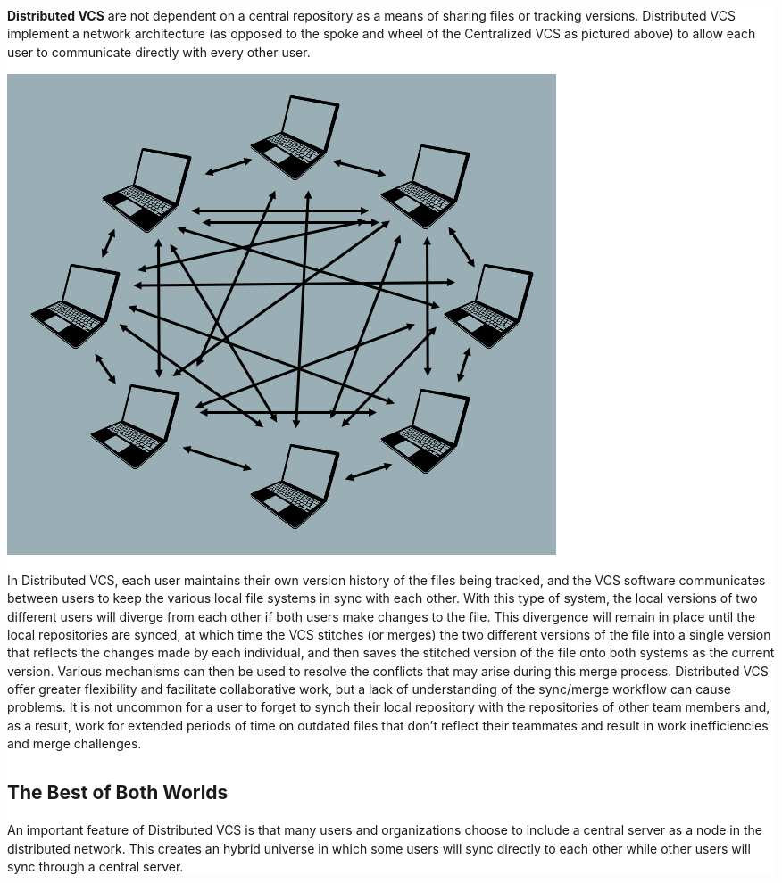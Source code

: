 **Distributed VCS** are not dependent on a central repository as a means of sharing files or tracking versions.  Distributed VCS implement a network architecture (as opposed to the spoke and wheel of the Centralized VCS as pictured above) to allow each user to communicate directly with every other user.

![](./img/distributed_network.png)

In Distributed VCS, each user maintains their own version history of the files being tracked, and the VCS software communicates between users to keep the various local file systems in sync with each other.  With this type of system, the local versions of two different users will diverge from each other if both users make changes to the file.  This divergence will remain in place until the local repositories are synced, at which time the VCS stitches (or merges) the two different versions of the file into a single version that reflects the changes made by each individual, and then saves the stitched version of the file onto both systems as the current version.  Various mechanisms can then be used to resolve the conflicts that may arise during this merge process.  Distributed VCS offer greater flexibility and facilitate collaborative work, but a lack of understanding of the sync/merge workflow can cause problems.  It is not uncommon for a user to forget to synch their local repository with the repositories of other team members and, as a result, work for extended periods of time on outdated files that don’t reflect their teammates and result in work inefficiencies and merge challenges.  

## The Best of Both Worlds

An important feature of Distributed VCS is that many users and organizations choose to include a central server as a node in the distributed network.  This creates an hybrid universe in which some users will sync directly to each other while other users will sync through a central server.
